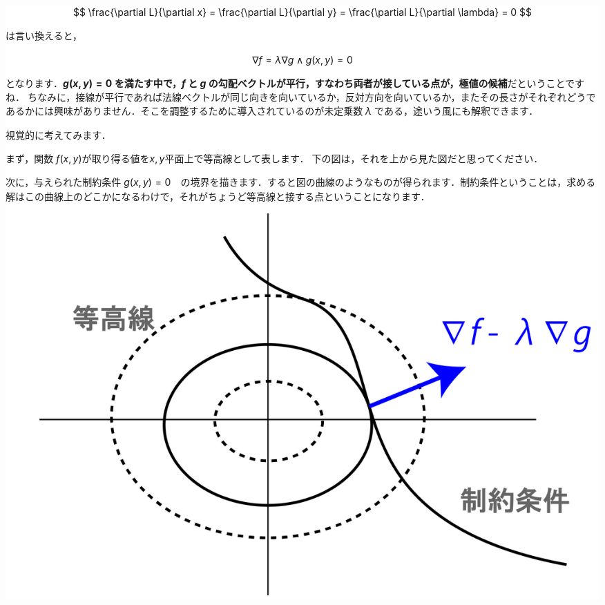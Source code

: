 $$
\frac{\partial L}{\partial x} = \frac{\partial L}{\partial y} = \frac{\partial L}{\partial \lambda} = 0 
$$

は言い換えると，

$$
\nabla f = \lambda\nabla g \land g(x,y) =0
$$

となります．**$g(x,y) =0$ を満たす中で，$f$ と $g$ の勾配ベクトルが平行，すなわち両者が接している点が，極値の候補**だということですね．
ちなみに，接線が平行であれば法線ベクトルが同じ向きを向いているか，反対方向を向いているか，またその長さがそれぞれどうであるかには興味がありません．そこを調整するために導入されているのが未定乗数 $\lambda$ である，途いう風にも解釈できます．

視覚的に考えてみます．

まず，関数 $f(x,y)$が取り得る値を$x,y$平面上で等高線として表します．
下の図は，それを上から見た図だと思ってください．

次に，与えられた制約条件 $g(x,y) = 0$　の境界を描きます．すると図の曲線のようなものが得られます．制約条件ということは，求める解はこの曲線上のどこかになるわけで，それがちょうど等高線と接する点ということになります．



<center><img src="../figures/lagrange.png"></center>
